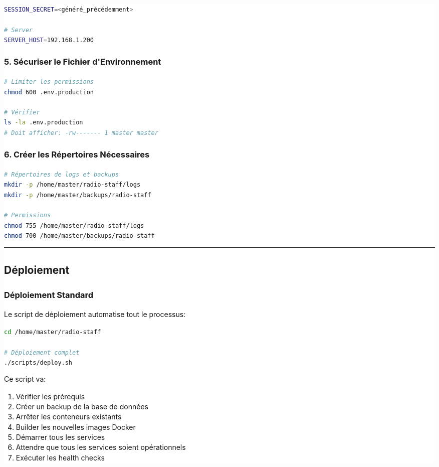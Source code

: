 ```bash
SESSION_SECRET=<généré_précédemment>

# Server
SERVER_HOST=192.168.1.200
```

### 5. Sécuriser le Fichier d'Environnement

```bash
# Limiter les permissions
chmod 600 .env.production

# Vérifier
ls -la .env.production
# Doit afficher: -rw------- 1 master master
```

### 6. Créer les Répertoires Nécessaires

```bash
# Répertoires de logs et backups
mkdir -p /home/master/radio-staff/logs
mkdir -p /home/master/backups/radio-staff

# Permissions
chmod 755 /home/master/radio-staff/logs
chmod 700 /home/master/backups/radio-staff
```

---

## Déploiement

### Déploiement Standard

Le script de déploiement automatise tout le processus:

```bash
cd /home/master/radio-staff

# Déploiement complet
./scripts/deploy.sh
```

Ce script va:
1. Vérifier les prérequis
2. Créer un backup de la base de données
3. Arrêter les conteneurs existants
4. Builder les nouvelles images Docker
5. Démarrer tous les services
6. Attendre que tous les services soient opérationnels
7. Exécuter les health checks

